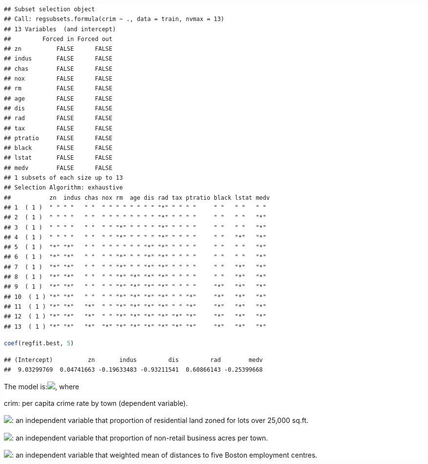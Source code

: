 ```
## Subset selection object
## Call: regsubsets.formula(crim ~ ., data = train, nvmax = 13)
## 13 Variables  (and intercept)
##         Forced in Forced out
## zn          FALSE      FALSE
## indus       FALSE      FALSE
## chas        FALSE      FALSE
## nox         FALSE      FALSE
## rm          FALSE      FALSE
## age         FALSE      FALSE
## dis         FALSE      FALSE
## rad         FALSE      FALSE
## tax         FALSE      FALSE
## ptratio     FALSE      FALSE
## black       FALSE      FALSE
## lstat       FALSE      FALSE
## medv        FALSE      FALSE
## 1 subsets of each size up to 13
## Selection Algorithm: exhaustive
##           zn  indus chas nox rm  age dis rad tax ptratio black lstat medv
## 1  ( 1 )  " " " "   " "  " " " " " " " " "*" " " " "     " "   " "   " " 
## 2  ( 1 )  " " " "   " "  " " " " " " " " "*" " " " "     " "   " "   "*" 
## 3  ( 1 )  " " " "   " "  " " "*" " " " " "*" " " " "     " "   " "   "*" 
## 4  ( 1 )  " " " "   " "  " " "*" " " " " "*" " " " "     " "   "*"   "*" 
## 5  ( 1 )  "*" "*"   " "  " " " " " " "*" "*" " " " "     " "   " "   "*" 
## 6  ( 1 )  "*" "*"   " "  " " "*" " " "*" "*" " " " "     " "   " "   "*" 
## 7  ( 1 )  "*" "*"   " "  " " "*" " " "*" "*" " " " "     " "   "*"   "*" 
## 8  ( 1 )  "*" "*"   " "  " " "*" "*" "*" "*" " " " "     " "   "*"   "*" 
## 9  ( 1 )  "*" "*"   " "  " " "*" "*" "*" "*" " " " "     "*"   "*"   "*" 
## 10  ( 1 ) "*" "*"   " "  " " "*" "*" "*" "*" " " "*"     "*"   "*"   "*" 
## 11  ( 1 ) "*" "*"   "*"  " " "*" "*" "*" "*" " " "*"     "*"   "*"   "*" 
## 12  ( 1 ) "*" "*"   "*"  " " "*" "*" "*" "*" "*" "*"     "*"   "*"   "*" 
## 13  ( 1 ) "*" "*"   "*"  "*" "*" "*" "*" "*" "*" "*"     "*"   "*"   "*"
```

```r
coef(regfit.best, 5)
```

```
## (Intercept)          zn       indus         dis         rad        medv 
##  9.03299769  0.04741663 -0.19633483 -0.93211541  0.60866143 -0.25399668
```

The model is:<img src="https://render.githubusercontent.com/render/math?math=crim = \beta_{intercept} %2B \beta_{zn}X_{zn} %2B \beta_{indus}X_{indus} %2B \beta_{dis}X_{dis} %2B \beta_{rad}X_{rad} %2B \beta_{medv}X_{medv} %2B \epsilon">, where 

crim: per capita crime rate by town (dependent variable).

<img src="https://render.githubusercontent.com/render/math?math=X_{zn}">: an independent variable that proportion of residential land zoned for lots over 25,000 sq.ft.

<img src="https://render.githubusercontent.com/render/math?math=X_{indus}">: an independent variable that proportion of non-retail business acres per town.

<img src="https://render.githubusercontent.com/render/math?math=X_{dis}">: an independent variable that weighted mean of distances to five Boston employment centres.
